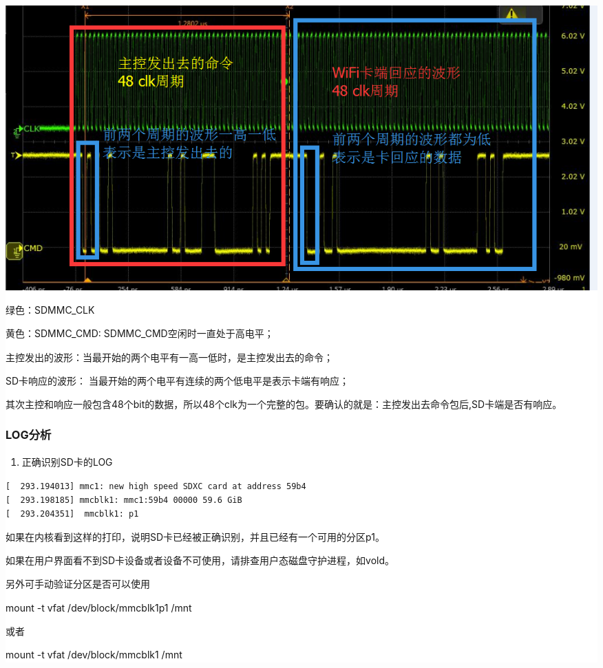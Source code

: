 ![wave-2](Rockchip-Developer-Guide-linux4.4-SDMMC-SDIO-eMMC/wave-2.png)



绿色：SDMMC_CLK

黄色：SDMMC_CMD: SDMMC_CMD空闲时一直处于高电平；

主控发出的波形：当最开始的两个电平有一高一低时，是主控发出去的命令；

SD卡响应的波形： 当最开始的两个电平有连续的两个低电平是表示卡端有响应；

其次主控和响应一般包含48个bit的数据，所以48个clk为一个完整的包。要确认的就是：主控发出去命令包后,SD卡端是否有响应。



### LOG分析

1.  正确识别SD卡的LOG

```
[  293.194013] mmc1: new high speed SDXC card at address 59b4
[  293.198185] mmcblk1: mmc1:59b4 00000 59.6 GiB
[  293.204351]  mmcblk1: p1
```

如果在内核看到这样的打印，说明SD卡已经被正确识别，并且已经有一个可用的分区p1。

如果在用户界面看不到SD卡设备或者设备不可使用，请排查用户态磁盘守护进程，如vold。

另外可手动验证分区是否可以使用

mount -t vfat /dev/block/mmcblk1p1 /mnt

或者

mount -t vfat /dev/block/mmcblk1 /mnt
